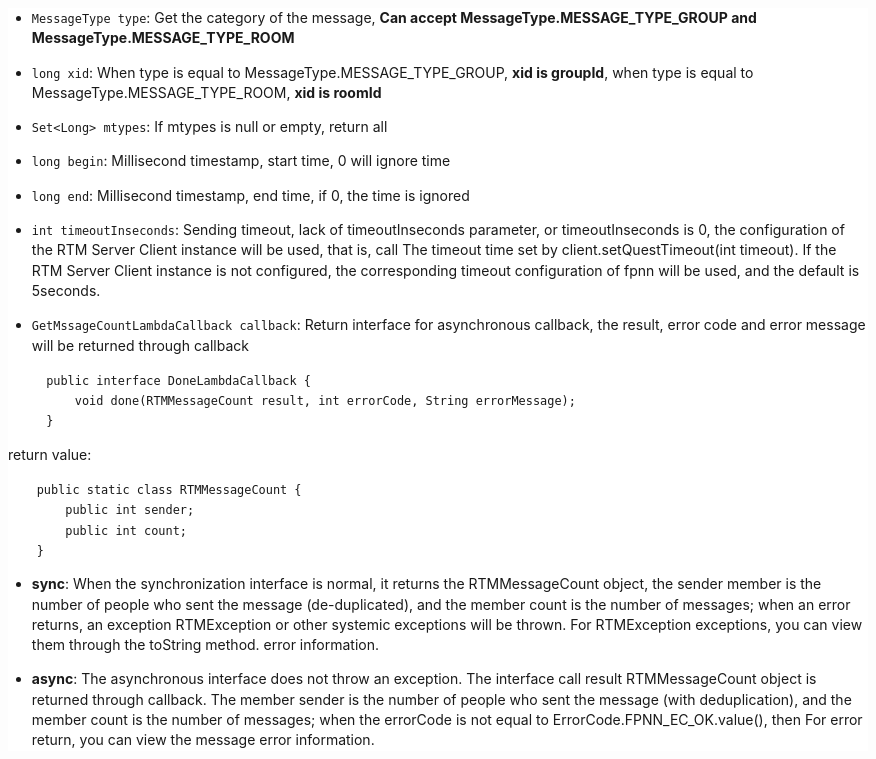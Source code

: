 * `MessageType type`: Get the category of the message, **Can accept MessageType.MESSAGE_TYPE_GROUP and MessageType.MESSAGE_TYPE_ROOM**

*  `long xid`: When type is equal to MessageType.MESSAGE_TYPE_GROUP, **xid is groupId**, when type is equal to MessageType.MESSAGE_TYPE_ROOM, **xid is roomId**

* `Set<Long> mtypes`: If mtypes is null or empty, return all

* `long begin`: Millisecond timestamp, start time, 0 will ignore time

* `long end`: Millisecond timestamp, end time, if 0, the time is ignored

* `int timeoutInseconds`: Sending timeout, lack of timeoutInseconds parameter, or timeoutInseconds is 0, the configuration of the RTM Server Client instance will be used, that is, call The timeout time set by client.setQuestTimeout(int timeout). If the RTM Server Client instance is not configured, the corresponding timeout configuration of fpnn will be used, and the default is 5seconds.

* `GetMssageCountLambdaCallback callback`: Return interface for asynchronous callback, the result, error code and error message will be returned through callback
        
        public interface DoneLambdaCallback {
            void done(RTMMessageCount result, int errorCode, String errorMessage);
        }

return value: 

        public static class RTMMessageCount {
            public int sender;
            public int count;
        }
     
* **sync**: When the synchronization interface is normal, it returns the RTMMessageCount object, the sender member is the number of people who sent the message (de-duplicated), and the member count is the number of messages; when an error returns, an exception RTMException or other systemic exceptions will be thrown. For RTMException exceptions, you can view them through the toString method. error information.

* **async**: The asynchronous interface does not throw an exception. The interface call result RTMMessageCount object is returned through callback. The member sender is the number of people who sent the message (with deduplication), and the member count is the number of messages; when the errorCode is not equal to ErrorCode.FPNN_EC_OK.value(), then For error return, you can view the message error information.
